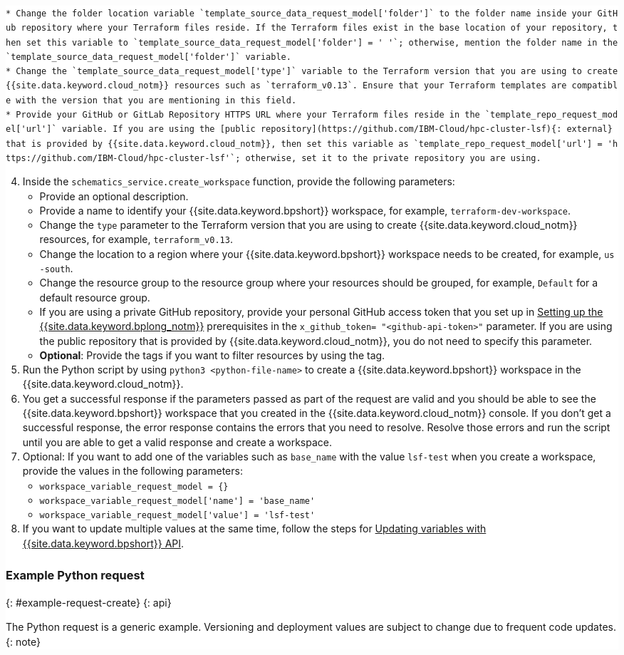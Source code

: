     * Change the folder location variable `template_source_data_request_model['folder']` to the folder name inside your GitHub repository where your Terraform files reside. If the Terraform files exist in the base location of your repository, then set this variable to `template_source_data_request_model['folder'] = ' '`; otherwise, mention the folder name in the `template_source_data_request_model['folder']` variable.
    * Change the `template_source_data_request_model['type']` variable to the Terraform version that you are using to create {{site.data.keyword.cloud_notm}} resources such as `terraform_v0.13`. Ensure that your Terraform templates are compatible with the version that you are mentioning in this field.
    * Provide your GitHub or GitLab Repository HTTPS URL where your Terraform files reside in the `template_repo_request_model['url']` variable. If you are using the [public repository](https://github.com/IBM-Cloud/hpc-cluster-lsf){: external} that is provided by {{site.data.keyword.cloud_notm}}, then set this variable as `template_repo_request_model['url'] = 'https://github.com/IBM-Cloud/hpc-cluster-lsf'`; otherwise, set it to the private repository you are using. 
4. Inside the `schematics_service.create_workspace` function, provide the following parameters:
    * Provide an optional description.
    * Provide a name to identify your {{site.data.keyword.bpshort}} workspace, for example, `terraform-dev-workspace`.
    * Change the `type` parameter to the Terraform version that you are using to create {{site.data.keyword.cloud_notm}} resources, for example, `terraform_v0.13`.
    * Change the location to a region where your {{site.data.keyword.bpshort}} workspace needs to be created, for example, `us-south`.
    * Change the resource group to the resource group where your resources should be grouped, for example, `Default` for a default resource group.
    * If you are using a private GitHub repository, provide your personal GitHub access token that you set up in [Setting up the {{site.data.keyword.bplong_notm}}](/docs/ibm-spectrum-lsf?topic=ibm-spectrum-lsf-setting-up-api) prerequisites in the `x_github_token= "<github-api-token>"` parameter. If you are using the public repository that is provided by {{site.data.keyword.cloud_notm}}, you do not need to specify this parameter.
    * **Optional**: Provide the tags if you want to filter resources by using the tag.
5. Run the Python script by using `python3 <python-file-name>` to create a {{site.data.keyword.bpshort}} workspace in the {{site.data.keyword.cloud_notm}}.
6. You get a successful response if the parameters passed as part of the request are valid and you should be able to see the {{site.data.keyword.bpshort}} workspace that you created in the {{site.data.keyword.cloud_notm}} console. If you don’t get a successful response, the error response contains the errors that you need to resolve. Resolve those errors and run the script until you are able to get a valid response and create a workspace.
7. Optional: If you want to add one of the variables such as `base_name` with the value `lsf-test` when you create a workspace, provide the values in the following parameters:
    * `workspace_variable_request_model = {}`
    * `workspace_variable_request_model['name'] = 'base_name'` 
    * `workspace_variable_request_model['value'] = 'lsf-test'`
8. If you want to update multiple values at the same time, follow the steps for [Updating variables with {{site.data.keyword.bpshort}} API](/docs/ibm-spectrum-lsf?topic=ibm-spectrum-lsf-update-variables).

### Example Python request
{: #example-request-create}
{: api}

The Python request is a generic example. Versioning and deployment values are subject to change due to frequent code updates. 
{: note}
